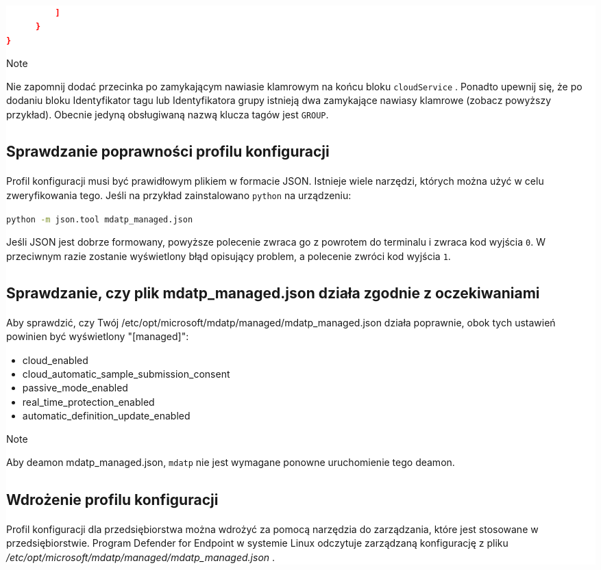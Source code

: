   ```JSON
            ]
        }
  }
  ```

  > [!NOTE]
  > Nie zapomnij dodać przecinka po zamykającym nawiasie klamrowym na końcu bloku `cloudService` . Ponadto upewnij się, że po dodaniu bloku Identyfikator tagu lub Identyfikatora grupy istnieją dwa zamykające nawiasy klamrowe (zobacz powyższy przykład). Obecnie jedyną obsługiwaną nazwą klucza tagów jest `GROUP`. 
  
## <a name="configuration-profile-validation"></a>Sprawdzanie poprawności profilu konfiguracji

Profil konfiguracji musi być prawidłowym plikiem w formacie JSON. Istnieje wiele narzędzi, których można użyć w celu zweryfikowania tego. Jeśli na przykład zainstalowano `python` na urządzeniu:

```bash
python -m json.tool mdatp_managed.json
```

Jeśli JSON jest dobrze formowany, powyższe polecenie zwraca go z powrotem do terminalu i zwraca kod wyjścia `0`. W przeciwnym razie zostanie wyświetlony błąd opisujący problem, a polecenie zwróci kod wyjścia `1`.

## <a name="verifying-that-the-mdatp_managedjson-file-is-working-as-expected"></a>Sprawdzanie, czy plik mdatp_managed.json działa zgodnie z oczekiwaniami

Aby sprawdzić, czy Twój /etc/opt/microsoft/mdatp/managed/mdatp_managed.json działa poprawnie, obok tych ustawień powinien być wyświetlony "[managed]":

- cloud_enabled
- cloud_automatic_sample_submission_consent
- passive_mode_enabled
- real_time_protection_enabled
- automatic_definition_update_enabled

> [!NOTE]
> Aby deamon mdatp_managed.json, `mdatp` nie jest wymagane ponowne uruchomienie tego deamon.

## <a name="configuration-profile-deployment"></a>Wdrożenie profilu konfiguracji

Profil konfiguracji dla przedsiębiorstwa można wdrożyć za pomocą narzędzia do zarządzania, które jest stosowane w przedsiębiorstwie. Program Defender for Endpoint w systemie Linux odczytuje zarządzaną konfigurację z pliku */etc/opt/microsoft/mdatp/managed/mdatp_managed.json* .
